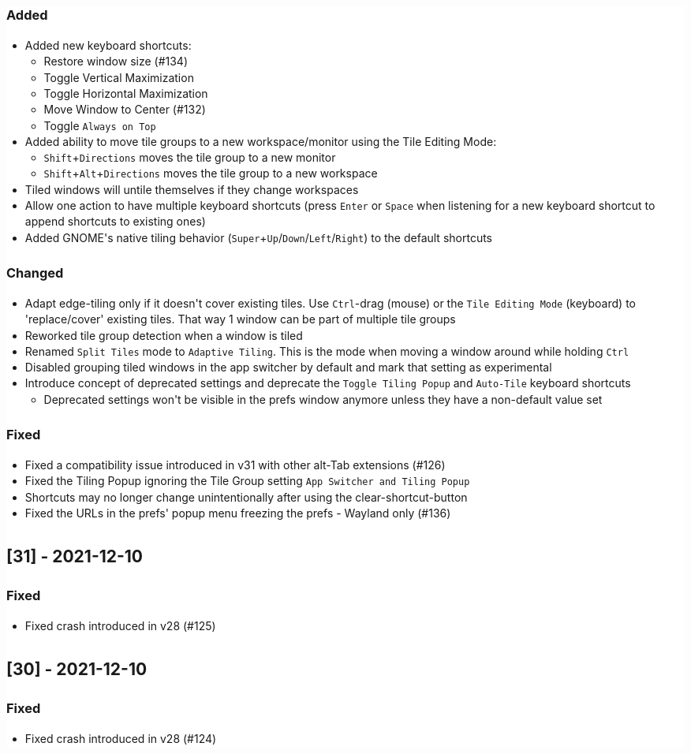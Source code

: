 ### Added

-   Added new keyboard shortcuts:
    -   Restore window size (#134)
    -   Toggle Vertical Maximization
    -   Toggle Horizontal Maximization
    -   Move Window to Center (#132)
    -   Toggle `Always on Top`
-   Added ability to move tile groups to a new workspace/monitor using the Tile Editing Mode:
    -   `Shift`+`Directions` moves the tile group to a new monitor
    -   `Shift`+`Alt`+`Directions` moves the tile group to a new workspace
-   Tiled windows will untile themselves if they change workspaces
-   Allow one action to have multiple keyboard shortcuts (press `Enter` or `Space` when listening for a new keyboard shortcut to append shortcuts to existing ones)
-   Added GNOME's native tiling behavior (`Super`+`Up`/`Down`/`Left`/`Right`) to the default shortcuts

### Changed

-   Adapt edge-tiling only if it doesn't cover existing tiles. Use `Ctrl`-drag (mouse) or the `Tile Editing Mode` (keyboard) to 'replace/cover' existing tiles. That way 1 window can be part of multiple tile groups
-   Reworked tile group detection when a window is tiled
-   Renamed `Split Tiles` mode to `Adaptive Tiling`. This is the mode when moving a window around while holding `Ctrl`
-   Disabled grouping tiled windows in the app switcher by default and mark that setting as experimental
-   Introduce concept of deprecated settings and deprecate the `Toggle Tiling Popup` and `Auto-Tile` keyboard shortcuts
    -   Deprecated settings won't be visible in the prefs window anymore unless they have a non-default value set

### Fixed

-   Fixed a compatibility issue introduced in v31 with other alt-Tab extensions (#126)
-   Fixed the Tiling Popup ignoring the Tile Group setting `App Switcher and Tiling Popup`
-   Shortcuts may no longer change unintentionally after using the clear-shortcut-button
-   Fixed the URLs in the prefs' popup menu freezing the prefs - Wayland only (#136)

## [31] - 2021-12-10

### Fixed

-   Fixed crash introduced in v28 (#125)

## [30] - 2021-12-10

### Fixed

-   Fixed crash introduced in v28 (#124)
